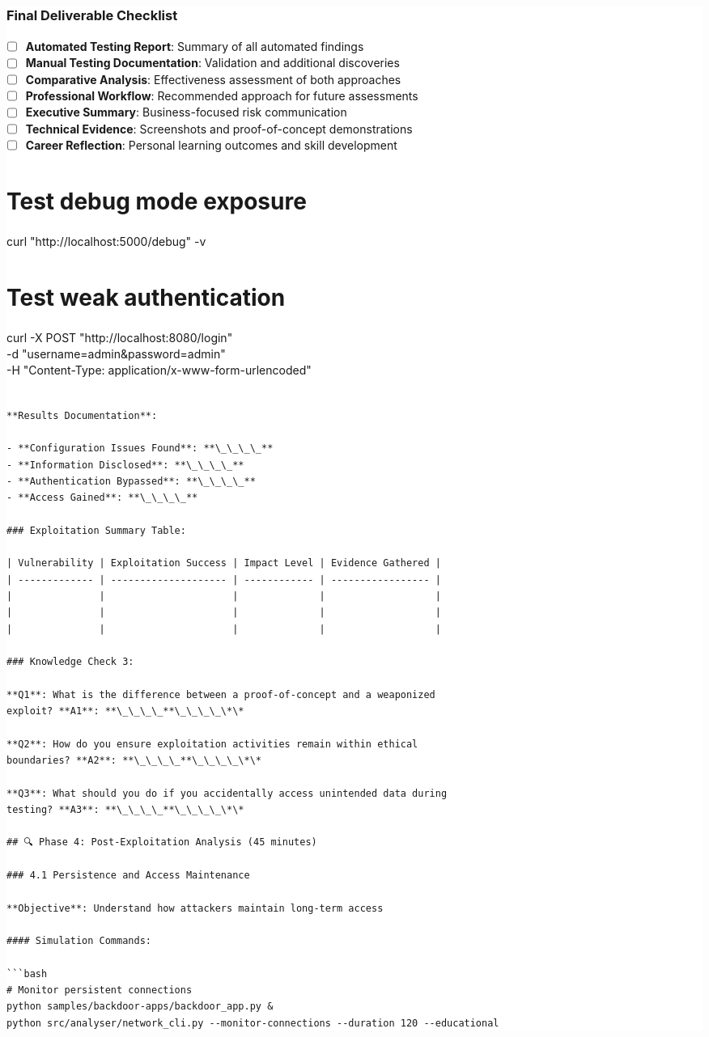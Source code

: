 ### Final Deliverable Checklist

- [ ] **Automated Testing Report**: Summary of all automated findings
- [ ] **Manual Testing Documentation**: Validation and additional discoveries  
- [ ] **Comparative Analysis**: Effectiveness assessment of both approaches
- [ ] **Professional Workflow**: Recommended approach for future assessments
- [ ] **Executive Summary**: Business-focused risk communication
- [ ] **Technical Evidence**: Screenshots and proof-of-concept demonstrations
- [ ] **Career Reflection**: Personal learning outcomes and skill development
# Test debug mode exposure
curl "http://localhost:5000/debug" -v

# Test weak authentication
curl -X POST "http://localhost:8080/login" \
  -d "username=admin&password=admin" \
  -H "Content-Type: application/x-www-form-urlencoded"
```

**Results Documentation**:

- **Configuration Issues Found**: **\_\_\_\_**
- **Information Disclosed**: **\_\_\_\_**
- **Authentication Bypassed**: **\_\_\_\_**
- **Access Gained**: **\_\_\_\_**

### Exploitation Summary Table:

| Vulnerability | Exploitation Success | Impact Level | Evidence Gathered |
| ------------- | -------------------- | ------------ | ----------------- |
|               |                      |              |                   |
|               |                      |              |                   |
|               |                      |              |                   |

### Knowledge Check 3:

**Q1**: What is the difference between a proof-of-concept and a weaponized
exploit? **A1**: **\_\_\_\_**\_\_\_\_\*\*

**Q2**: How do you ensure exploitation activities remain within ethical
boundaries? **A2**: **\_\_\_\_**\_\_\_\_\*\*

**Q3**: What should you do if you accidentally access unintended data during
testing? **A3**: **\_\_\_\_**\_\_\_\_\*\*

## 🔍 Phase 4: Post-Exploitation Analysis (45 minutes)

### 4.1 Persistence and Access Maintenance

**Objective**: Understand how attackers maintain long-term access

#### Simulation Commands:

```bash
# Monitor persistent connections
python samples/backdoor-apps/backdoor_app.py &
python src/analyser/network_cli.py --monitor-connections --duration 120 --educational
```
